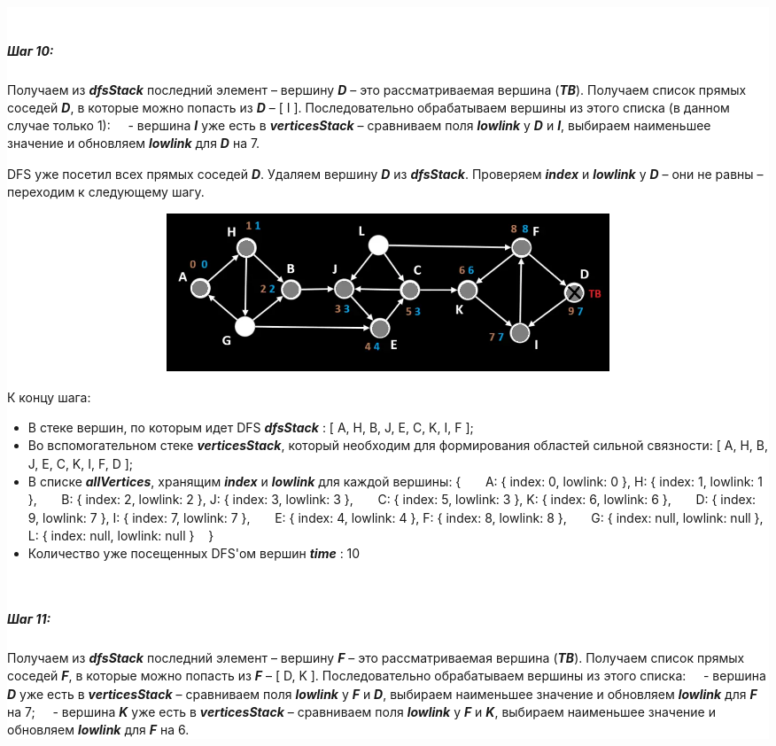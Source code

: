 <br/>


##### Шаг 10:
Получаем из ***dfsStack*** последний элемент – вершину ***D*** – это рассматриваемая вершина (***ТВ***). Получаем список прямых соседей ***D***, в которые можно попасть из ***D*** – [ I ]. Последовательно обрабатываем вершины из этого списка (в данном случае только 1): 
        &nbsp; &nbsp;   - вершина ***I*** уже есть в ***verticesStack*** – сравниваем поля ***lowlink*** у ***D*** и ***I***, выбираем наименьшее значение и обновляем ***lowlink*** для ***D*** на 7.

DFS уже посетил всех прямых соседей ***D***. Удаляем вершину ***D*** из ***dfsStack***. Проверяем ***index*** и ***lowlink*** у ***D*** – они не равны – переходим к следующему шагу.

<p align='center'><img  width="500px" src='./images/11.webp' alt='граф'></p>

К концу шага:
- В стеке вершин, по которым идет DFS ***dfsStack*** : [ A, H, B, J, E, C, K, I, F ]; 
- Во вспомогательном стеке ***verticesStack***, который необходим для формирования областей сильной связности: [ A, H, B, J, E, C, K, I, F, D ];
- В списке ***allVertices***, хранящим ***index*** и ***lowlink*** для каждой вершины: {
  &nbsp; &nbsp; &nbsp; A: { index: 0, lowlink: 0 }, H: { index: 1, lowlink: 1 },
  &nbsp; &nbsp; &nbsp; B: { index: 2, lowlink: 2 }, J: { index: 3, lowlink: 3 },
  &nbsp; &nbsp; &nbsp; C: { index: 5, lowlink: 3 }, K: { index: 6, lowlink: 6 },
  &nbsp; &nbsp; &nbsp; D: { index: 9, lowlink: 7 }, I: { index: 7, lowlink: 7 },
  &nbsp; &nbsp; &nbsp; E: { index: 4, lowlink: 4 }, F: { index: 8, lowlink: 8 },
  &nbsp; &nbsp; &nbsp; G: { index: null, lowlink: null }, L: { index: null, lowlink: null } 
 &nbsp; &nbsp;}
- Количество уже посещенных DFS'ом вершин ***time*** : 10

<br/>


##### Шаг 11:
Получаем из ***dfsStack*** последний элемент – вершину ***F*** – это рассматриваемая вершина (***ТВ***). Получаем список прямых соседей ***F***, в которые можно попасть из ***F*** – [ D, K ]. Последовательно обрабатываем вершины из этого списка: 
        &nbsp; &nbsp;   - вершина ***D*** уже есть в ***verticesStack*** – сравниваем поля ***lowlink*** у ***F*** и ***D***, выбираем наименьшее значение и обновляем ***lowlink*** для ***F*** на 7;
        &nbsp; &nbsp;   - вершина ***K*** уже есть в ***verticesStack*** – сравниваем поля ***lowlink*** у ***F*** и ***K***, выбираем наименьшее значение и обновляем ***lowlink*** для ***F*** на 6.
